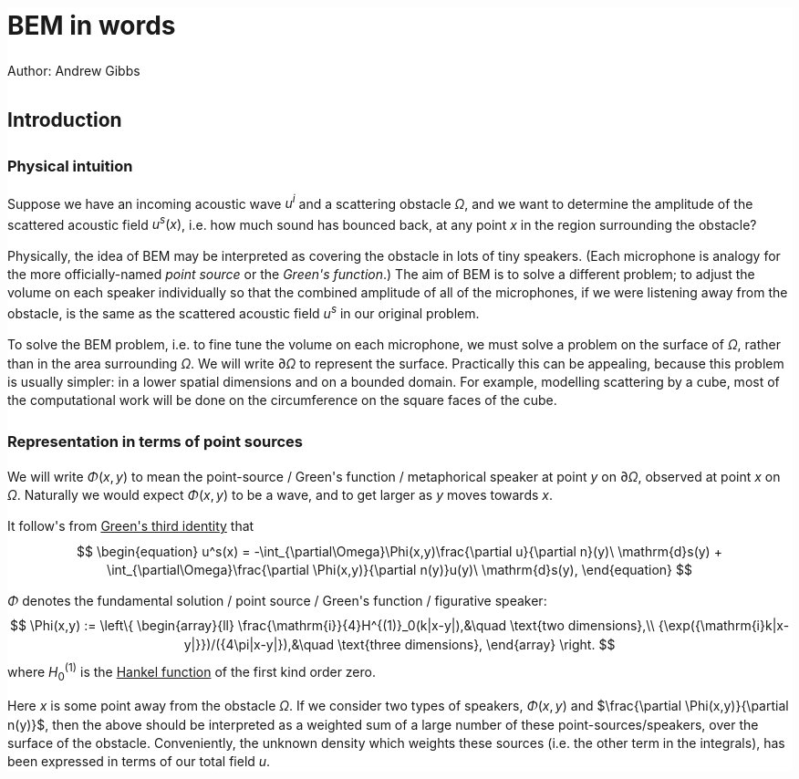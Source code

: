 # BEM in words
Author: Andrew Gibbs
## Introduction
### Physical intuition

Suppose we have an incoming acoustic wave $u^i$ and a scattering obstacle $\Omega$, and we want to determine the amplitude of the scattered acoustic field $u^s(x)$, i.e. how much sound has bounced back, at any point $x$ in the region surrounding the obstacle?

Physically, the idea of BEM may be interpreted as covering the obstacle in lots of tiny speakers. (Each microphone is analogy for the more officially-named _point source_ or the _Green's function_.) The aim of BEM is to solve a different problem; to adjust the volume on each speaker individually so that the combined amplitude of all of the microphones, if we were listening away from the obstacle, is the same as the scattered acoustic field $u^s$ in our original problem.

To solve the BEM problem, i.e. to fine tune the volume on each microphone, we must solve a problem on the surface of $\Omega$, rather than in the area surrounding $\Omega$. We will write $\partial\Omega$ to represent the surface. Practically this can be appealing, because this problem is usually simpler: in a lower spatial dimensions and on a bounded domain. For example, modelling scattering by a cube, most of the computational work will be done on the circumference on the square faces of the cube.

### Representation in terms of point sources

We will write $\Phi(x,y)$ to mean the point-source / Green's function / metaphorical speaker at point $y$ on $\partial \Omega$, observed at point $x$ on $\Omega$. Naturally we would expect $\Phi(x,y)$ to be a wave, and to get larger as $y$ moves towards $x$. 

It follow's from [Green's third identity](https://en.wikipedia.org/wiki/Green's_identities#Green's_third_identity) that
$$
\begin{equation}
u^s(x) = -\int_{\partial\Omega}\Phi(x,y)\frac{\partial u}{\partial n}(y)\ \mathrm{d}s(y) + \int_{\partial\Omega}\frac{\partial \Phi(x,y)}{\partial n(y)}u(y)\ \mathrm{d}s(y),
\end{equation}
$$

$\Phi$ denotes the fundamental solution / point source / Green's function / figurative speaker:
$$
\Phi(x,y) := \left\{
\begin{array}{ll}
\frac{\mathrm{i}}{4}H^{(1)}_0(k|x-y|),&\quad \text{two dimensions},\\
{\exp({\mathrm{i}k|x-y|}})/({4\pi|x-y|}),&\quad \text{three dimensions},
\end{array}
\right.
$$
where $H^{(1)}_0$ is the [Hankel function](https://mathworld.wolfram.com/HankelFunctionoftheFirstKind.html) of the first kind order zero.

Here $x$ is some point away from the obstacle $\Omega$.
If we consider two types of speakers, $\Phi(x,y)$ and $\frac{\partial \Phi(x,y)}{\partial n(y)}$, then the above should be interpreted as a weighted sum of a large number of these point-sources/speakers, over the surface of the obstacle. Conveniently, the unknown density which weights these sources (i.e. the other term in the integrals), has been expressed in terms of our total field $u$.

